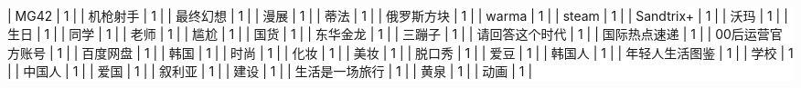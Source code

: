 | MG42 | 1 |
| 机枪射手 | 1 |
| 最终幻想 | 1 |
| 漫展 | 1 |
| 蒂法 | 1 |
| 俄罗斯方块 | 1 |
| warma | 1 |
| steam | 1 |
| Sandtrix+ | 1 |
| 沃玛 | 1 |
| 生日 | 1 |
| 同学 | 1 |
| 老师 | 1 |
| 尴尬 | 1 |
| 国货 | 1 |
| 东华金龙 | 1 |
| 三蹦子 | 1 |
| 请回答这个时代 | 1 |
| 国际热点速递 | 1 |
| 00后运营官方账号 | 1 |
| 百度网盘 | 1 |
| 韩国 | 1 |
| 时尚 | 1 |
| 化妆 | 1 |
| 美妆 | 1 |
| 脱口秀 | 1 |
| 爱豆 | 1 |
| 韩国人 | 1 |
| 年轻人生活图鉴 | 1 |
| 学校 | 1 |
| 中国人 | 1 |
| 爱国 | 1 |
| 叙利亚 | 1 |
| 建设 | 1 |
| 生活是一场旅行 | 1 |
| 黄泉 | 1 |
| 动画 | 1 |